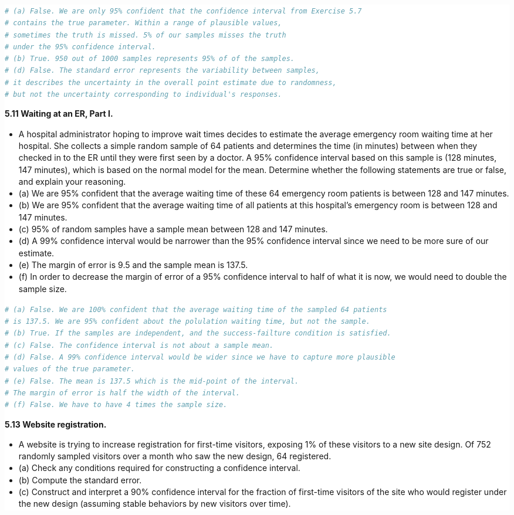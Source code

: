 
```r
# (a) False. We are only 95% confident that the confidence interval from Exercise 5.7
# contains the true parameter. Within a range of plausible values, 
# sometimes the truth is missed. 5% of our samples misses the truth 
# under the 95% confidence interval. 
# (b) True. 950 out of 1000 samples represents 95% of of the samples.
# (d) False. The standard error represents the variability between samples,
# it describes the uncertainty in the overall point estimate due to randomness,
# but not the uncertainty corresponding to individual's responses.
```

**5.11 Waiting at an ER, Part I.** 

* A hospital administrator hoping to improve wait times decides to estimate the average emergency room waiting time at her hospital. She collects a simple random sample of 64 patients and determines the time (in minutes) between when they checked in to the ER until they were first seen by a doctor. A 95% confidence interval based on this sample is (128 minutes, 147 minutes), which is based on the normal model for the mean. Determine whether the following statements are true or false, and explain your reasoning.
* (a) We are 95% confident that the average waiting time of these 64 emergency room patients is between 128 and 147 minutes.
* (b) We are 95% confident that the average waiting time of all patients at this hospital’s emergency room is
between 128 and 147 minutes.
* (c) 95% of random samples have a sample mean between 128 and 147 minutes.
* (d) A 99% confidence interval would be narrower than the 95% confidence interval since we need to be more sure of our estimate.
* (e) The margin of error is 9.5 and the sample mean is 137.5.
* (f) In order to decrease the margin of error of a 95% confidence interval to half of what it is now, we would need to double the sample size.


```r
# (a) False. We are 100% confident that the average waiting time of the sampled 64 patients
# is 137.5. We are 95% confident about the polulation waiting time, but not the sample.
# (b) True. If the samples are independent, and the success-failture condition is satisfied.
# (c) False. The confidence interval is not about a sample mean.
# (d) False. A 99% confidence interval would be wider since we have to capture more plausible 
# values of the true parameter.
# (e) False. The mean is 137.5 which is the mid-point of the interval.
# The margin of error is half the width of the interval.
# (f) False. We have to have 4 times the sample size.
```

**5.13 Website registration.** 

* A website is trying to increase registration for first-time visitors, exposing 1% of these visitors to a new site design. Of 752 randomly sampled visitors over a month who saw the new design, 64 registered.
* (a) Check any conditions required for constructing a confidence interval.
* (b) Compute the standard error.
* (c) Construct and interpret a 90% confidence interval for the fraction of first-time visitors of the site who would register under the new design (assuming stable behaviors by new visitors over time).
